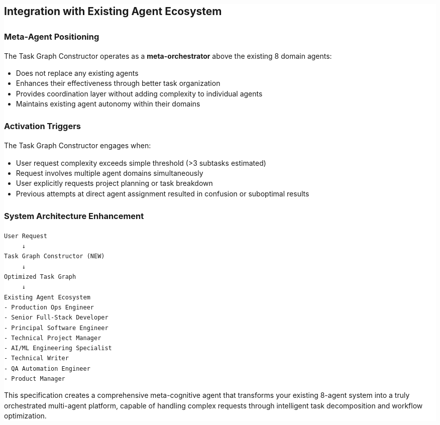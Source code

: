 ## Integration with Existing Agent Ecosystem

### Meta-Agent Positioning
The Task Graph Constructor operates as a **meta-orchestrator** above the existing 8 domain agents:
- Does not replace any existing agents
- Enhances their effectiveness through better task organization
- Provides coordination layer without adding complexity to individual agents
- Maintains existing agent autonomy within their domains

### Activation Triggers
The Task Graph Constructor engages when:
- User request complexity exceeds simple threshold (>3 subtasks estimated)
- Request involves multiple agent domains simultaneously
- User explicitly requests project planning or task breakdown
- Previous attempts at direct agent assignment resulted in confusion or suboptimal results

### System Architecture Enhancement
```
User Request
     ↓
Task Graph Constructor (NEW)
     ↓
Optimized Task Graph
     ↓
Existing Agent Ecosystem
- Production Ops Engineer
- Senior Full-Stack Developer
- Principal Software Engineer
- Technical Project Manager
- AI/ML Engineering Specialist
- Technical Writer
- QA Automation Engineer
- Product Manager
```

This specification creates a comprehensive meta-cognitive agent that transforms your existing 8-agent system into a truly orchestrated multi-agent platform, capable of handling complex requests through intelligent task decomposition and workflow optimization.
